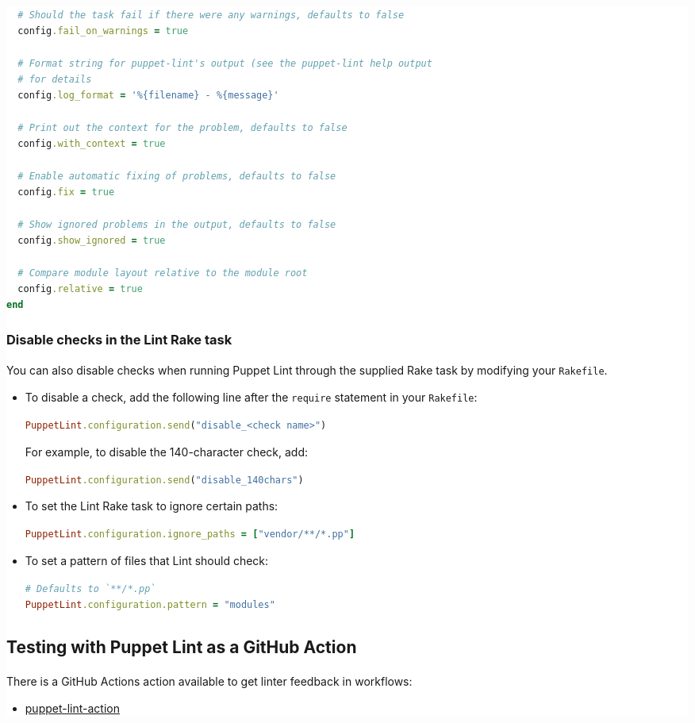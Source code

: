 ```ruby
  # Should the task fail if there were any warnings, defaults to false
  config.fail_on_warnings = true

  # Format string for puppet-lint's output (see the puppet-lint help output
  # for details
  config.log_format = '%{filename} - %{message}'

  # Print out the context for the problem, defaults to false
  config.with_context = true

  # Enable automatic fixing of problems, defaults to false
  config.fix = true

  # Show ignored problems in the output, defaults to false
  config.show_ignored = true

  # Compare module layout relative to the module root
  config.relative = true
end
```

### Disable checks in the Lint Rake task

You can also disable checks when running Puppet Lint through the supplied Rake task by modifying your `Rakefile`.

* To disable a check, add the following line after the `require` statement in your `Rakefile`:

  ```ruby
  PuppetLint.configuration.send("disable_<check name>")
  ```

  For example, to disable the 140-character check, add:

  ```ruby
  PuppetLint.configuration.send("disable_140chars")
  ```

* To set the Lint Rake task to ignore certain paths:

  ```ruby
  PuppetLint.configuration.ignore_paths = ["vendor/**/*.pp"]
  ```

* To set a pattern of files that Lint should check:

  ```ruby
  # Defaults to `**/*.pp`
  PuppetLint.configuration.pattern = "modules"
  ```

## Testing with Puppet Lint as a GitHub Action

There is a GitHub Actions action available to get linter feedback in workflows:

* [puppet-lint-action](https://github.com/marketplace/actions/puppet-lint-action)
